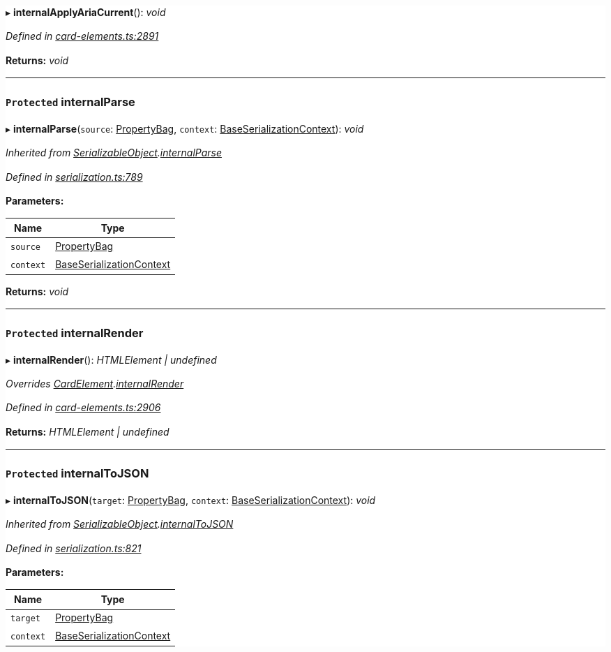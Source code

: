 ▸ **internalApplyAriaCurrent**(): *void*

*Defined in [card-elements.ts:2891](https://github.com/microsoft/AdaptiveCards/blob/899191664/source/nodejs/adaptivecards/src/card-elements.ts#L2891)*

**Returns:** *void*

___

### `Protected` internalParse

▸ **internalParse**(`source`: [PropertyBag](../README.md#propertybag), `context`: [BaseSerializationContext](baseserializationcontext.md)): *void*

*Inherited from [SerializableObject](serializableobject.md).[internalParse](serializableobject.md#protected-internalparse)*

*Defined in [serialization.ts:789](https://github.com/microsoft/AdaptiveCards/blob/899191664/source/nodejs/adaptivecards/src/serialization.ts#L789)*

**Parameters:**

Name | Type |
------ | ------ |
`source` | [PropertyBag](../README.md#propertybag) |
`context` | [BaseSerializationContext](baseserializationcontext.md) |

**Returns:** *void*

___

### `Protected` internalRender

▸ **internalRender**(): *HTMLElement | undefined*

*Overrides [CardElement](cardelement.md).[internalRender](cardelement.md#protected-abstract-internalrender)*

*Defined in [card-elements.ts:2906](https://github.com/microsoft/AdaptiveCards/blob/899191664/source/nodejs/adaptivecards/src/card-elements.ts#L2906)*

**Returns:** *HTMLElement | undefined*

___

### `Protected` internalToJSON

▸ **internalToJSON**(`target`: [PropertyBag](../README.md#propertybag), `context`: [BaseSerializationContext](baseserializationcontext.md)): *void*

*Inherited from [SerializableObject](serializableobject.md).[internalToJSON](serializableobject.md#protected-internaltojson)*

*Defined in [serialization.ts:821](https://github.com/microsoft/AdaptiveCards/blob/899191664/source/nodejs/adaptivecards/src/serialization.ts#L821)*

**Parameters:**

Name | Type |
------ | ------ |
`target` | [PropertyBag](../README.md#propertybag) |
`context` | [BaseSerializationContext](baseserializationcontext.md) |
